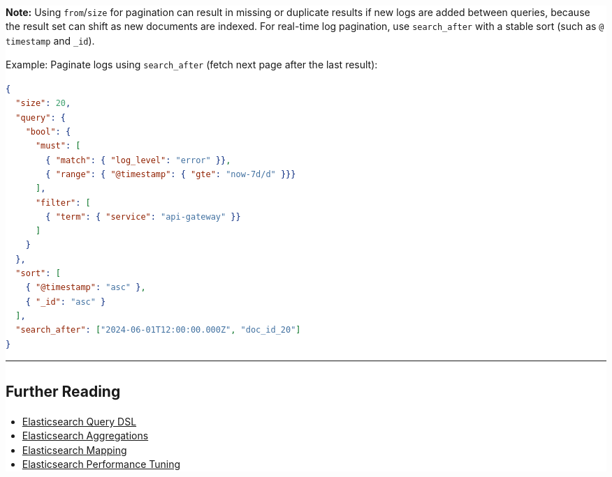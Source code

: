 **Note:**
Using `from`/`size` for pagination can result in missing or duplicate results if new logs are added between queries, because the result set can shift as new documents are indexed. For real-time log pagination, use `search_after` with a stable sort (such as `@timestamp` and `_id`).

Example: Paginate logs using `search_after` (fetch next page after the last result):

```json
{
  "size": 20,
  "query": {
    "bool": {
      "must": [
        { "match": { "log_level": "error" }},
        { "range": { "@timestamp": { "gte": "now-7d/d" }}}
      ],
      "filter": [
        { "term": { "service": "api-gateway" }}
      ]
    }
  },
  "sort": [
    { "@timestamp": "asc" },
    { "_id": "asc" }
  ],
  "search_after": ["2024-06-01T12:00:00.000Z", "doc_id_20"]
}
```

---

## Further Reading
- [Elasticsearch Query DSL](https://www.elastic.co/guide/en/elasticsearch/reference/current/query-dsl.html)
- [Elasticsearch Aggregations](https://www.elastic.co/guide/en/elasticsearch/reference/current/search-aggregations.html)
- [Elasticsearch Mapping](https://www.elastic.co/guide/en/elasticsearch/reference/current/mapping.html)
- [Elasticsearch Performance Tuning](https://www.elastic.co/guide/en/elasticsearch/reference/current/tune-for-search-speed.html) 